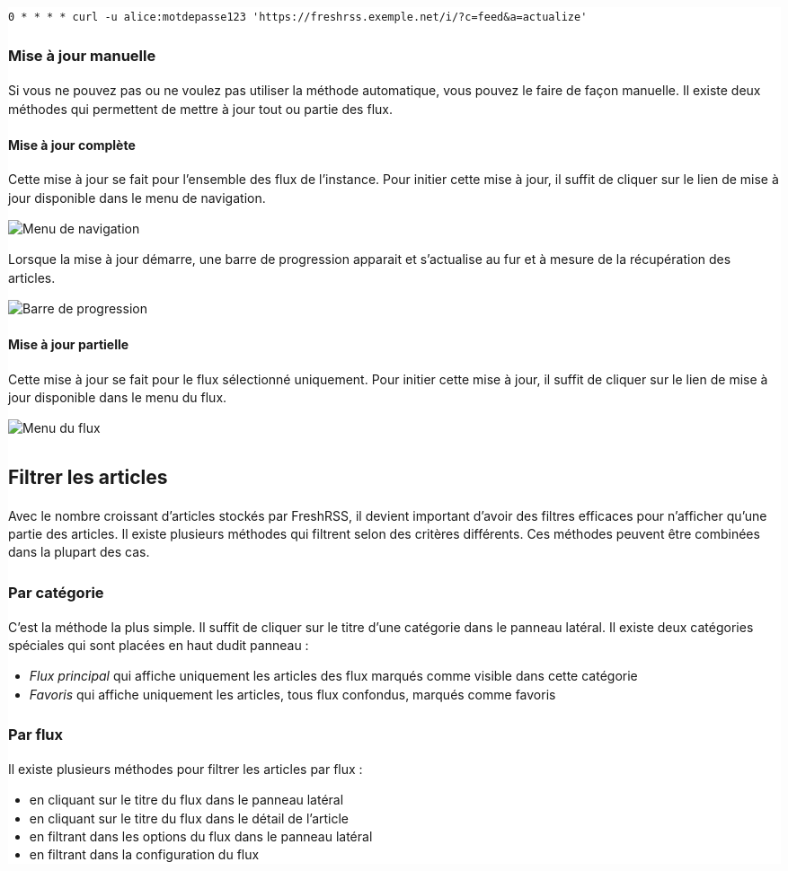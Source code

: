 ```cron
0 * * * * curl -u alice:motdepasse123 'https://freshrss.exemple.net/i/?c=feed&a=actualize'
```

### Mise à jour manuelle

Si vous ne pouvez pas ou ne voulez pas utiliser la méthode automatique, vous
pouvez le faire de façon manuelle. Il existe deux méthodes qui permettent de
mettre à jour tout ou partie des flux.

#### Mise à jour complète

Cette mise à jour se fait pour l’ensemble des flux de l’instance. Pour
initier cette mise à jour, il suffit de cliquer sur le lien de mise à jour
disponible dans le menu de navigation.

![Menu de navigation](../img/users/refresh.1.png)

Lorsque la mise à jour démarre, une barre de progression apparait et
s’actualise au fur et à mesure de la récupération des articles.

![Barre de progression](../img/users/refresh.5.png)

#### Mise à jour partielle

Cette mise à jour se fait pour le flux sélectionné uniquement. Pour initier
cette mise à jour, il suffit de cliquer sur le lien de mise à jour
disponible dans le menu du flux.

![Menu du flux](../img/users/refresh.2.png)

## Filtrer les articles

Avec le nombre croissant d’articles stockés par FreshRSS, il devient
important d’avoir des filtres efficaces pour n’afficher qu’une partie des
articles. Il existe plusieurs méthodes qui filtrent selon des critères
différents. Ces méthodes peuvent être combinées dans la plupart des cas.

### Par catégorie

C’est la méthode la plus simple. Il suffit de cliquer sur le titre d’une
catégorie dans le panneau latéral. Il existe deux catégories spéciales qui
sont placées en haut dudit panneau :

* *Flux principal* qui affiche uniquement les articles des flux marqués
	comme visible dans cette catégorie
* *Favoris* qui affiche uniquement les articles, tous flux confondus,
	marqués comme favoris

### Par flux

Il existe plusieurs méthodes pour filtrer les articles par flux :

* en cliquant sur le titre du flux dans le panneau latéral
* en cliquant sur le titre du flux dans le détail de l’article
* en filtrant dans les options du flux dans le panneau latéral
* en filtrant dans la configuration du flux

